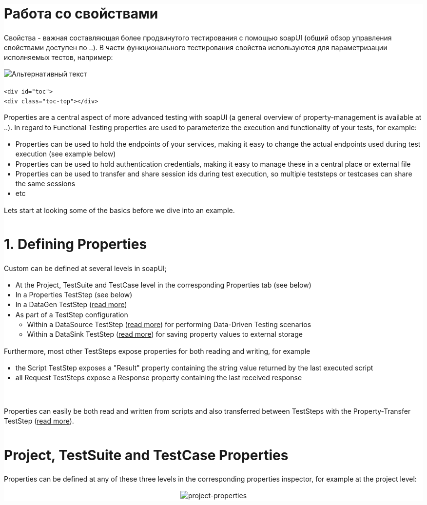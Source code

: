 [project-properties]: /working-with-properties/img/project-properties.png  "Необязательный title"


Работа со свойствами
===

 Свойства - важная составляющая более продвинутого тестирования с помощью soapUI (общий обзор управления свойствами доступен по ..).  В части функционального тестирования свойства используются для параметризации исполняемых тестов, например:

![Альтернативный текст][project-properties]

<div id="article">

	<div id="toc">
	<div class="toc-top"></div>
	
	

<p></p>
<p>Properties are a central aspect of more advanced testing with soapUI (a general overview of property-management is available at ..). In regard to Functional Testing properties are used to parameterize the execution and functionality of your tests, for example:</p>
<ul>
<li>Properties can be used to hold the endpoints of your services, making it easy to change the actual endpoints used during test execution (see example below)</li>
<li>Properties can be used to hold authentication credentials, making it easy to manage these in a central place or external file</li>
<li>Properties can be used to transfer and share session ids during test execution, so multiple teststeps or testcases can share the same sessions</li>
<li>etc</li>
</ul>
<p>Lets start at looking some of the basics before we dive into an example.</p>
<h1 id="1-defining-properties">1.&nbsp;Defining Properties</h1>
<p>Custom can be defined at several levels in soapUI;</p>
<ul>
<li>At the Project, TestSuite and TestCase level in the corresponding Properties tab (see below)</li>
<li>In a Properties TestStep (see below)</li>
<li>In a DataGen TestStep (<a href="http://www.soapui.org/Functional-Testing/datagen-test-step.html">read more</a>)</li>
<li>As part of a TestStep configuration&nbsp;                    
<ul>
<li>Within a DataSource TestStep (<a href="http://www.soapui.org/Data-Driven-Testing/datasources.html">read more</a>) for performing Data-Driven Testing scenarios</li>
<li>Within a DataSink TestStep (<a href="http://www.soapui.org/Data-Driven-Testing/datasinks.html">read more</a>) for saving property values to external storage</li>
</ul>
</li>
</ul>
<p>Furthermore, most other TestSteps expose properties for both reading and writing, for example</p>
<ul>
<li>the Script TestStep exposes a "Result" property containing the string value returned by the last executed script</li>
<li>all Request TestSteps expose a Response property containing the last received response </li>
</ul>
<br>
<p>Properties can easily be both read and written from scripts and also transferred between TestSteps with the Property-Transfer TestStep (<a href="http://www.soapui.org/Functional-Testing/transfering-property-values.html">read more</a>).</p>
<h1><strong>Project, TestSuite and TestCase Properties</strong></h1>
<p>Properties can be defined at any of these three levels in the corresponding properties inspector, for example at the project level:</p>
<p style="text-align: center;"><img width="631" height="464" alt="project-properties" src="/images/stories/functionaltesting/project-properties.png"></p>